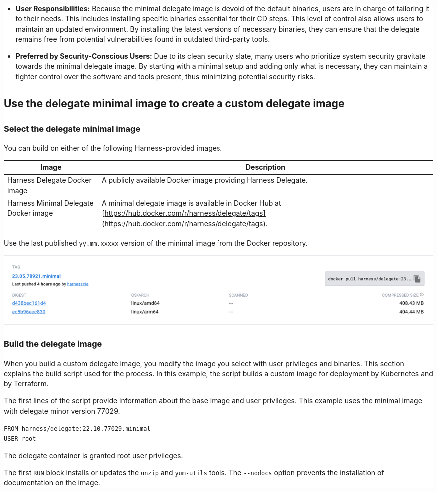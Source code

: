 - **User Responsibilities:** Because the minimal delegate image is devoid of the default binaries, users are in charge of tailoring it to their needs. This includes installing specific binaries essential for their CD steps. This level of control also allows users to maintain an updated environment. By installing the latest versions of necessary binaries, they can ensure that the delegate remains free from potential vulnerabilities found in outdated third-party tools.

- **Preferred by Security-Conscious Users:** Due to its clean security slate, many users who prioritize system security gravitate towards the minimal delegate image. By starting with a minimal setup and adding only what is necessary, they can maintain a tighter control over the software and tools present, thus minimizing potential security risks.

## Use the delegate minimal image to create a custom delegate image

### Select the delegate minimal image

You can build on either of the following Harness-provided images.

| **Image** | **Description** |
| --- | --- |
| Harness Delegate Docker image | A publicly available Docker image providing Harness Delegate. |
| Harness Minimal Delegate Docker image | A minimal delegate image is available in Docker Hub at [https://hub.docker.com/r/harness/delegate/tags](https://hub.docker.com/r/harness/delegate/tags). |

Use the last published `yy.mm.xxxxx` version of the minimal image from the Docker repository.

![](./static/build-custom-delegate-images-with-third-party-tools-07.png)

### Build the delegate image

When you build a custom delegate image, you modify the image you select with user privileges and binaries. This section explains the build script used for the process. In this example, the script builds a custom image for deployment by Kubernetes and by Terraform.

The first lines of the script provide information about the base image and user privileges. This example uses the minimal image with delegate minor version 77029.

```
FROM harness/delegate:22.10.77029.minimal
USER root
```

The delegate container is granted root user privileges.

The first `RUN` block installs or updates the `unzip` and `yum-utils` tools. The `--nodocs` option prevents the installation of documentation on the image.
